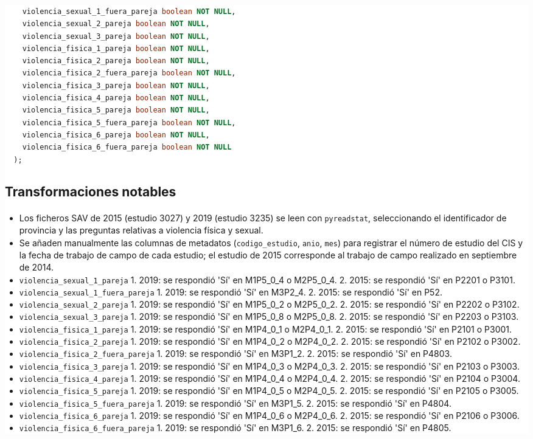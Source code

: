 ```sql
    violencia_sexual_1_fuera_pareja boolean NOT NULL,
    violencia_sexual_2_pareja boolean NOT NULL,
    violencia_sexual_3_pareja boolean NOT NULL,
    violencia_fisica_1_pareja boolean NOT NULL,
    violencia_fisica_2_pareja boolean NOT NULL,
    violencia_fisica_2_fuera_pareja boolean NOT NULL,
    violencia_fisica_3_pareja boolean NOT NULL,
    violencia_fisica_4_pareja boolean NOT NULL,
    violencia_fisica_5_pareja boolean NOT NULL,
    violencia_fisica_5_fuera_pareja boolean NOT NULL,
    violencia_fisica_6_pareja boolean NOT NULL,
    violencia_fisica_6_fuera_pareja boolean NOT NULL
  );
```

## Transformaciones notables

- Los ficheros SAV de 2015 (estudio 3027) y 2019 (estudio 3235) se leen con `pyreadstat`, seleccionando el identificador de provincia y las preguntas relativas a violencia física y sexual.
- Se añaden manualmente las columnas de metadatos (`codigo_estudio`, `anio`, `mes`) para registrar el número de estudio del CIS y la fecha de trabajo de campo de cada estudio; el estudio de 2015 corresponde al trabajo de campo realizado en septiembre de 2014.
- `violencia_sexual_1_pareja`
      1. 2019: se respondió 'Sí' en M1P5_0_4 o M2P5_0_4.
      2. 2015: se respondió 'Sí' en P2201 o P3101.
- `violencia_sexual_1_fuera_pareja`
      1. 2019: se respondió 'Sí' en M3P2_4.
      2. 2015: se respondió 'Sí' en P52.
- `violencia_sexual_2_pareja`
      1. 2019: se respondió 'Sí' en M1P5_0_2 o M2P5_0_2.
      2. 2015: se respondió 'Sí' en P2202 o P3102.
- `violencia_sexual_3_pareja`
      1. 2019: se respondió 'Sí' en M1P5_0_8 o M2P5_0_8.
      2. 2015: se respondió 'Sí' en P2203 o P3103.
- `violencia_fisica_1_pareja`
      1. 2019: se respondió 'Sí' en M1P4_0_1 o M2P4_0_1.
      2. 2015: se respondió 'Sí' en P2101 o P3001.
- `violencia_fisica_2_pareja`
      1. 2019: se respondió 'Sí' en M1P4_0_2 o M2P4_0_2.
      2. 2015: se respondió 'Sí' en P2102 o P3002.
- `violencia_fisica_2_fuera_pareja`
      1. 2019: se respondió 'Sí' en M3P1_2.
      2. 2015: se respondió 'Sí' en P4803.
- `violencia_fisica_3_pareja`
      1. 2019: se respondió 'Sí' en M1P4_0_3 o M2P4_0_3.
      2. 2015: se respondió 'Sí' en P2103 o P3003.
- `violencia_fisica_4_pareja`
      1. 2019: se respondió 'Sí' en M1P4_0_4 o M2P4_0_4.
      2. 2015: se respondió 'Sí' en P2104 o P3004.
- `violencia_fisica_5_pareja`
      1. 2019: se respondió 'Sí' en M1P4_0_5 o M2P4_0_5.
      2. 2015: se respondió 'Sí' en P2105 o P3005.
- `violencia_fisica_5_fuera_pareja`
      1. 2019: se respondió 'Sí' en M3P1_5.
      2. 2015: se respondió 'Sí' en P4804.
- `violencia_fisica_6_pareja`
      1. 2019: se respondió 'Sí' en M1P4_0_6 o M2P4_0_6.
      2. 2015: se respondió 'Sí' en P2106 o P3006.
- `violencia_fisica_6_fuera_pareja`
      1. 2019: se respondió 'Sí' en M3P1_6.
      2. 2015: se respondió 'Sí' en P4805.
